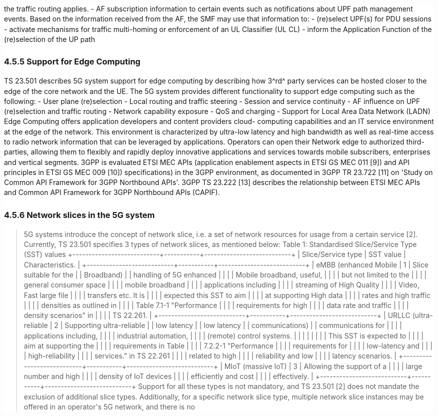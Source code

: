 the traffic routing applies.
\- AF subscription information to certain events such as notifications about
UPF path management events.
Based on the information received from the AF, the SMF may use that
information to:
\- (re)select UPF(s) for PDU sessions
\- activate mechanisms for traffic multi-homing or enforcement of an UL
Classifier (UL CL)
\- inform the Application Function of the (re)selection of the UP path
### 4.5.5 Support for Edge Computing
TS 23.501 describes 5G system support for edge computing by describing how
3^rd^ party services can be hosted closer to the edge of the core network and
the UE. The 5G system provides different functionality to support edge
computing such as the following:
\- User plane (re)selection
\- Local routing and traffic steering
\- Session and service continuity
\- AF influence on UPF (re)selection and traffic routing
\- Network capability exposure
\- QoS and charging
\- Support for Local Area Data Network (LADN)
Edge Computing offers application developers and content providers cloud-
computing capabilities and an IT service environment at the edge of the
network. This environment is characterized by ultra-low latency and high
bandwidth as well as real-time access to radio network information that can be
leveraged by applications. Operators can open their Network edge to authorized
third-parties, allowing them to flexibly and rapidly deploy innovative
applications and services towards mobile subscribers, enterprises and vertical
segments.
3GPP is evaluated ETSI MEC APIs (application enablement aspects in ETSI GS MEC
011 [9]) and API principles in ETSI GS MEC 009 [10]) specifications) in the
3GPP environment, as documented in 3GPP TR 23.722 [11] on \'Study on Common
API Framework for 3GPP Northbound APIs\'. 3GPP TS 23.222 [13] describes the
relationship between ETSI MEC APIs and Common API Framework for 3GPP
Northbound APIs (CAPIF).
### 4.5.6 Network slices in the 5G system
> 5G systems introduce the concept of network slice, i.e. a set of network
> resources for usage from a certain service [2]. Currently, TS 23.501
> specifies 3 types of network slices, as mentioned below:
Table 1: Standardised Slice/Service Type (SST) values
+---------------------------+-----------+---------------------------+ | Slice/Service type | SST value | Characteristics. | +---------------------------+-----------+---------------------------+ | eMBB (enhanced Mobile | 1 | Slice suitable for the | | Broadband) | | handling of 5G enhanced | | | | Mobile broadband, useful, | | | | but not limited to the | | | | general consumer space | | | | mobile broadband | | | | applications including | | | | streaming of High Quality | | | | Video, Fast large file | | | | transfers etc. It is | | | | expected this SST to aim | | | | at supporting High data | | | | rates and high traffic | | | | densities as outlined in | | | | Table 7.1-1 \"Performance | | | | requirements for high | | | | data rate and traffic | | | | density scenarios\" in | | | | TS 22.261. | +---------------------------+-----------+---------------------------+ | URLLC (ultra- reliable | 2 | Supporting ultra-reliable | | low latency | | low latency | | communications) | | communications for | | | | applications including, | | | | industrial automation, | | | | (remote) control systems. | | | | | | | | This SST is expected to | | | | aim at supporting the | | | | requirements in Table | | | | 7.2.2-1 \"Performance | | | | requirements for | | | | low-latency and | | | | high-reliability | | | | services.\" in TS 22.261 | | | | related to high | | | | reliability and low | | | | latency scenarios. | +---------------------------+-----------+---------------------------+ | MIoT (massive IoT) | 3 | Allowing the support of a | | | | large number and high | | | | density of IoT devices | | | | efficiently and cost | | | | effectively. | +---------------------------+-----------+---------------------------+
Support for all these types is not mandatory, and TS 23.501 [2] does not
mandate the exclusion of additional slice types.
Additionally, for a specific network slice type, multiple network slice
instances may be offered in an operator\'s 5G network, and there is no